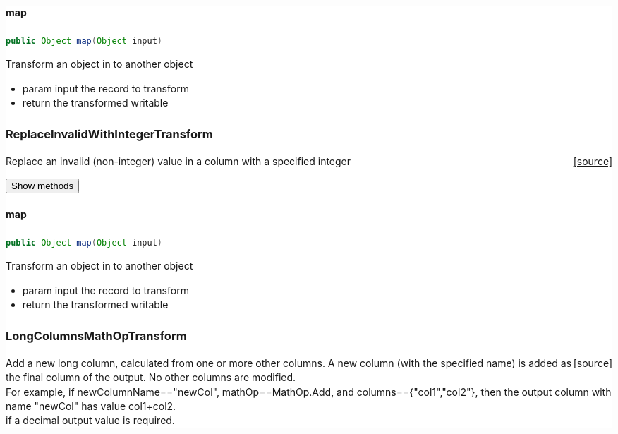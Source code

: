 #### map 
```java
public Object map(Object input) 
```


Transform an object
in to another object

- param input the record to transform
- return the transformed writable


</div></div>


### ReplaceInvalidWithIntegerTransform
<span style="float:right;"> [[source]](https://github.com/deeplearning4j/deeplearning4j/tree/master/datavec/datavec-api/src/main/java/org/datavec/api/transform/transform/integer/ReplaceInvalidWithIntegerTransform.java) </span>

Replace an invalid (non-integer) value in a column with a specified integer

<button class="btn btn-primary" type="button" data-toggle="collapse" data-target="#datavec-api/src/main/java/org/datavec/api/transform/transform/integer/ReplaceInvalidWithIntegerTransform" aria-expanded="false" aria-controls="datavec-api/src/main/java/org/datavec/api/transform/transform/integer/ReplaceInvalidWithIntegerTransform">Show methods</button>
<div class="collapse" id="datavec-api/src/main/java/org/datavec/api/transform/transform/integer/ReplaceInvalidWithIntegerTransform"><div class="card card-body">

#### map 
```java
public Object map(Object input) 
```


Transform an object
in to another object

- param input the record to transform
- return the transformed writable


</div></div>


### LongColumnsMathOpTransform
<span style="float:right;"> [[source]](https://github.com/deeplearning4j/deeplearning4j/tree/master/datavec/datavec-api/src/main/java/org/datavec/api/transform/transform/longtransform/LongColumnsMathOpTransform.java) </span>

Add a new long column, calculated from one or more other columns. A new column (with the specified name) is added
as the final column of the output. No other columns are modified.<br>
For example, if newColumnName=="newCol", mathOp==MathOp.Add, and columns=={"col1","col2"}, then the output column
with name "newCol" has value col1+col2.<br>
if a decimal output value is required.
